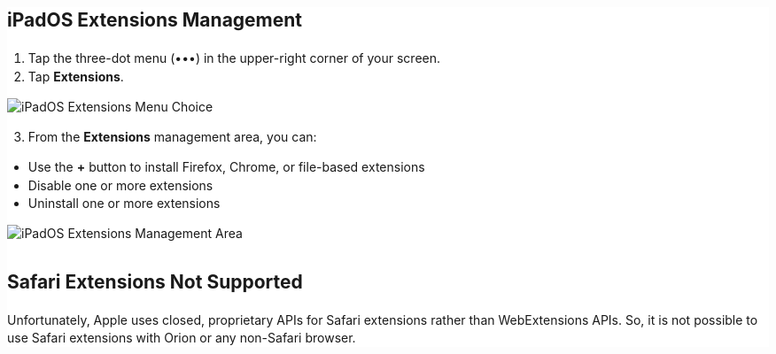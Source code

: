 <a name="ipados_management"></a>
## iPadOS Extensions Management

1. Tap the three-dot menu (•••) in the upper-right corner of your screen.
2. Tap **Extensions**.

<img src="./media/ipados_manage_extensions_1.png" width="300" alt="iPadOS Extensions Menu Choice"><br />

3. From the **Extensions** management area, you can:
  - Use the **+** button to install Firefox, Chrome, or file-based extensions
  - Disable one or more extensions
  - Uninstall one or more extensions

  <img src="./media/ipados_manage_extensions_2.png" width="500" alt="iPadOS Extensions Management Area"><br />
  
  <a name="safari"></a>
## Safari Extensions Not Supported

Unfortunately, Apple uses closed, proprietary APIs for Safari extensions rather than WebExtensions APIs. So, it is not possible to use Safari extensions with Orion or any non-Safari browser.
